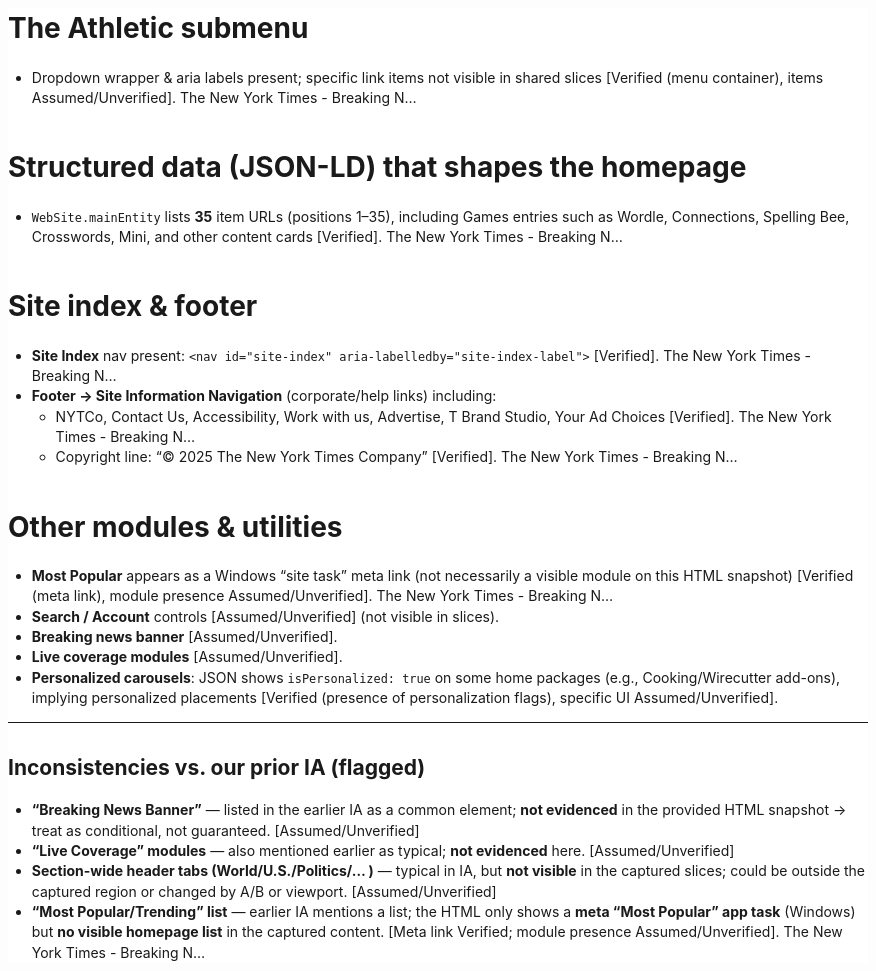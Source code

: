 The Athletic submenu
====================

*   Dropdown wrapper & aria labels present; specific link items not visible in shared slices \[Verified (menu container), items Assumed/Unverified\].
    The New York Times - Breaking N…

Structured data (JSON-LD) that shapes the homepage
==================================================

*   `WebSite.mainEntity` lists **35** item URLs (positions 1–35), including Games entries such as Wordle, Connections, Spelling Bee, Crosswords, Mini, and other content cards \[Verified\].
    The New York Times - Breaking N…

Site index & footer
===================

*   **Site Index** nav present: `<nav id="site-index" aria-labelledby="site-index-label">` \[Verified\].
    The New York Times - Breaking N…
*   **Footer → Site Information Navigation** (corporate/help links) including:
    *   NYTCo, Contact Us, Accessibility, Work with us, Advertise, T Brand Studio, Your Ad Choices \[Verified\].
        The New York Times - Breaking N…
    *   Copyright line: “© 2025 The New York Times Company” \[Verified\].
        The New York Times - Breaking N…

Other modules & utilities
=========================

*   **Most Popular** appears as a Windows “site task” meta link (not necessarily a visible module on this HTML snapshot) \[Verified (meta link), module presence Assumed/Unverified\].
    The New York Times - Breaking N…
*   **Search / Account** controls \[Assumed/Unverified\] (not visible in slices).
*   **Breaking news banner** \[Assumed/Unverified\].
*   **Live coverage modules** \[Assumed/Unverified\].
*   **Personalized carousels**: JSON shows `isPersonalized: true` on some home packages (e.g., Cooking/Wirecutter add-ons), implying personalized placements \[Verified (presence of personalization flags), specific UI Assumed/Unverified\].

* * *

Inconsistencies vs. our prior IA (flagged)
------------------------------------------

*   **“Breaking News Banner”** — listed in the earlier IA as a common element; **not evidenced** in the provided HTML snapshot → treat as conditional, not guaranteed. \[Assumed/Unverified\]
*   **“Live Coverage” modules** — also mentioned earlier as typical; **not evidenced** here. \[Assumed/Unverified\]
*   **Section-wide header tabs (World/U.S./Politics/… )** — typical in IA, but **not visible** in the captured slices; could be outside the captured region or changed by A/B or viewport. \[Assumed/Unverified\]
*   **“Most Popular/Trending” list** — earlier IA mentions a list; the HTML only shows a **meta “Most Popular” app task** (Windows) but **no visible homepage list** in the captured content. \[Meta link Verified; module presence Assumed/Unverified\].
    The New York Times - Breaking N…
